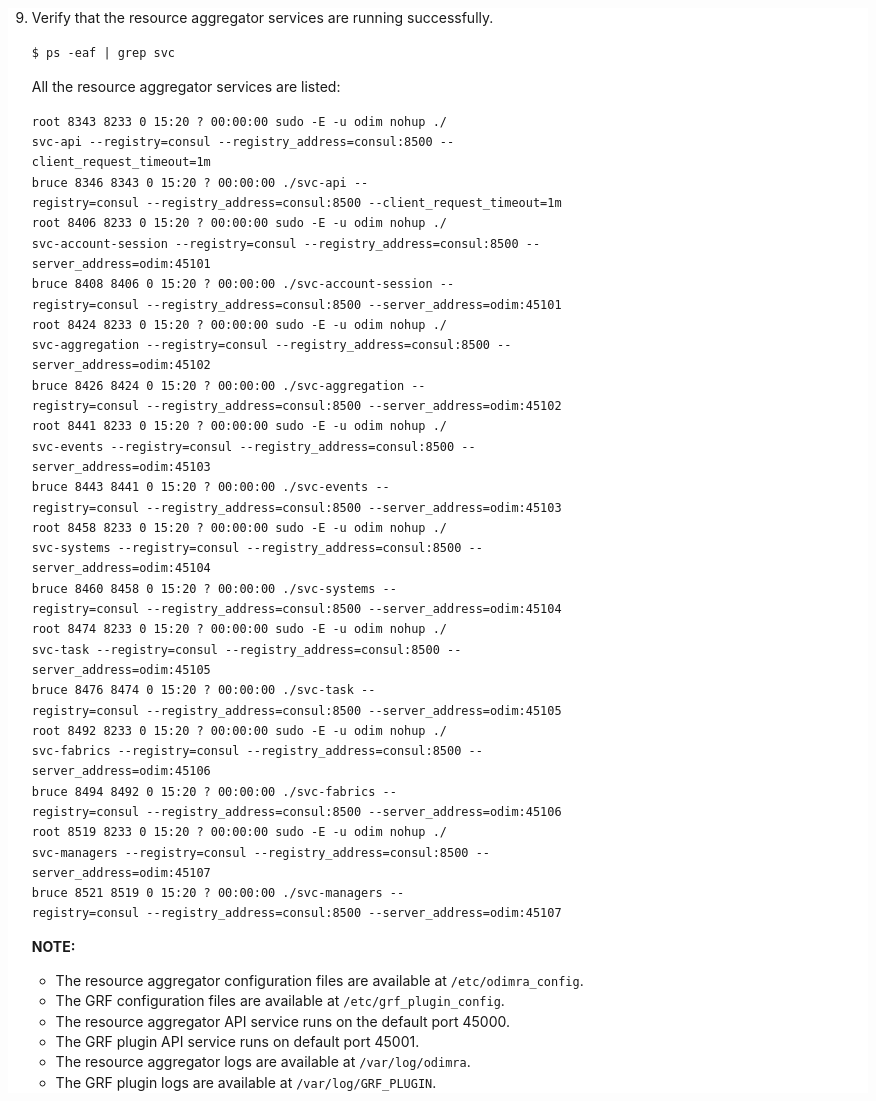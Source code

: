 9. Verify that the resource aggregator services are running successfully.
   ```
   $ ps -eaf | grep svc
   ```
   All the resource aggregator services are listed:
   ```
   root 8343 8233 0 15:20 ? 00:00:00 sudo -E -u odim nohup ./
   svc-api --registry=consul --registry_address=consul:8500 --
   client_request_timeout=1m
   bruce 8346 8343 0 15:20 ? 00:00:00 ./svc-api --
   registry=consul --registry_address=consul:8500 --client_request_timeout=1m
   root 8406 8233 0 15:20 ? 00:00:00 sudo -E -u odim nohup ./
   svc-account-session --registry=consul --registry_address=consul:8500 --
   server_address=odim:45101
   bruce 8408 8406 0 15:20 ? 00:00:00 ./svc-account-session --
   registry=consul --registry_address=consul:8500 --server_address=odim:45101
   root 8424 8233 0 15:20 ? 00:00:00 sudo -E -u odim nohup ./
   svc-aggregation --registry=consul --registry_address=consul:8500 --
   server_address=odim:45102
   bruce 8426 8424 0 15:20 ? 00:00:00 ./svc-aggregation --
   registry=consul --registry_address=consul:8500 --server_address=odim:45102
   root 8441 8233 0 15:20 ? 00:00:00 sudo -E -u odim nohup ./
   svc-events --registry=consul --registry_address=consul:8500 --
   server_address=odim:45103
   bruce 8443 8441 0 15:20 ? 00:00:00 ./svc-events --
   registry=consul --registry_address=consul:8500 --server_address=odim:45103
   root 8458 8233 0 15:20 ? 00:00:00 sudo -E -u odim nohup ./
   svc-systems --registry=consul --registry_address=consul:8500 --
   server_address=odim:45104
   bruce 8460 8458 0 15:20 ? 00:00:00 ./svc-systems --
   registry=consul --registry_address=consul:8500 --server_address=odim:45104
   root 8474 8233 0 15:20 ? 00:00:00 sudo -E -u odim nohup ./
   svc-task --registry=consul --registry_address=consul:8500 --
   server_address=odim:45105
   bruce 8476 8474 0 15:20 ? 00:00:00 ./svc-task --
   registry=consul --registry_address=consul:8500 --server_address=odim:45105
   root 8492 8233 0 15:20 ? 00:00:00 sudo -E -u odim nohup ./
   svc-fabrics --registry=consul --registry_address=consul:8500 --
   server_address=odim:45106
   bruce 8494 8492 0 15:20 ? 00:00:00 ./svc-fabrics --
   registry=consul --registry_address=consul:8500 --server_address=odim:45106
   root 8519 8233 0 15:20 ? 00:00:00 sudo -E -u odim nohup ./
   svc-managers --registry=consul --registry_address=consul:8500 --
   server_address=odim:45107
   bruce 8521 8519 0 15:20 ? 00:00:00 ./svc-managers --
   registry=consul --registry_address=consul:8500 --server_address=odim:45107
   ```

   **NOTE:**
   - The resource aggregator configuration files are available at `/etc/odimra_config`.
   -  The GRF configuration files are available at `/etc/grf_plugin_config`.
   - The resource aggregator API service runs on the default port 45000.
   - The GRF plugin API service runs on default port 45001.
   - The resource aggregator logs are available at `/var/log/odimra`.
   - The GRF plugin logs are available at `/var/log/GRF_PLUGIN`.
